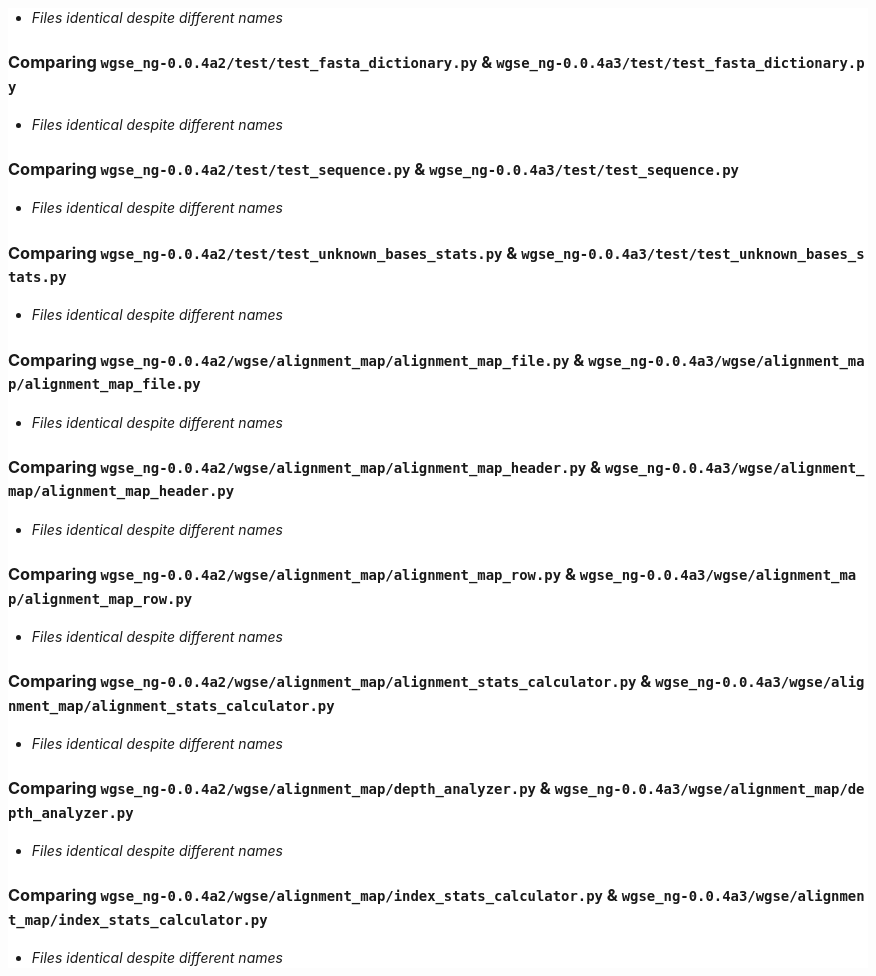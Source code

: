  * *Files identical despite different names*

### Comparing `wgse_ng-0.0.4a2/test/test_fasta_dictionary.py` & `wgse_ng-0.0.4a3/test/test_fasta_dictionary.py`

 * *Files identical despite different names*

### Comparing `wgse_ng-0.0.4a2/test/test_sequence.py` & `wgse_ng-0.0.4a3/test/test_sequence.py`

 * *Files identical despite different names*

### Comparing `wgse_ng-0.0.4a2/test/test_unknown_bases_stats.py` & `wgse_ng-0.0.4a3/test/test_unknown_bases_stats.py`

 * *Files identical despite different names*

### Comparing `wgse_ng-0.0.4a2/wgse/alignment_map/alignment_map_file.py` & `wgse_ng-0.0.4a3/wgse/alignment_map/alignment_map_file.py`

 * *Files identical despite different names*

### Comparing `wgse_ng-0.0.4a2/wgse/alignment_map/alignment_map_header.py` & `wgse_ng-0.0.4a3/wgse/alignment_map/alignment_map_header.py`

 * *Files identical despite different names*

### Comparing `wgse_ng-0.0.4a2/wgse/alignment_map/alignment_map_row.py` & `wgse_ng-0.0.4a3/wgse/alignment_map/alignment_map_row.py`

 * *Files identical despite different names*

### Comparing `wgse_ng-0.0.4a2/wgse/alignment_map/alignment_stats_calculator.py` & `wgse_ng-0.0.4a3/wgse/alignment_map/alignment_stats_calculator.py`

 * *Files identical despite different names*

### Comparing `wgse_ng-0.0.4a2/wgse/alignment_map/depth_analyzer.py` & `wgse_ng-0.0.4a3/wgse/alignment_map/depth_analyzer.py`

 * *Files identical despite different names*

### Comparing `wgse_ng-0.0.4a2/wgse/alignment_map/index_stats_calculator.py` & `wgse_ng-0.0.4a3/wgse/alignment_map/index_stats_calculator.py`

 * *Files identical despite different names*
